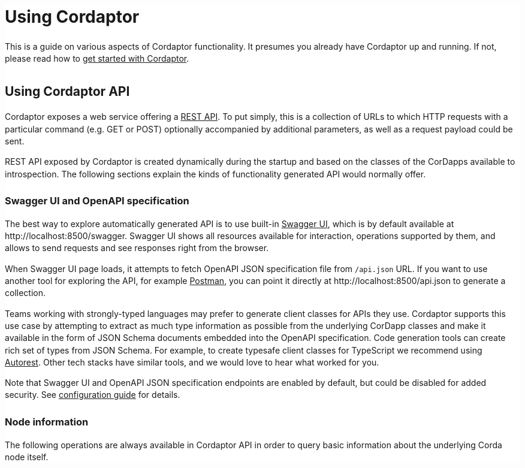 # Using Cordaptor

This is a guide on various aspects of Cordaptor functionality. It presumes you already have
Cordaptor up and running. If not, please read how to [get started with Cordaptor](./getting-started.md).

## Using Cordaptor API

Cordaptor exposes a web service offering a [REST API](https://en.wikipedia.org/wiki/Representational_state_transfer).
To put simply, this is a collection of URLs to which HTTP requests with a particular command (e.g. GET or POST)
optionally accompanied by additional parameters, as well as a request payload could be sent.

REST API exposed by Cordaptor is created dynamically during the startup and based on the classes of the
CorDapps available to introspection. The following sections explain the kinds of functionality generated API
would normally offer.

### Swagger UI and OpenAPI specification

The best way to explore automatically generated API is to use built-in
[Swagger UI](https://swagger.io/tools/swagger-ui/), which is by default available at http://localhost:8500/swagger.
Swagger UI shows all resources available for interaction, operations supported by them, and allows to
send requests and see responses right from the browser.

When Swagger UI page loads, it attempts to fetch OpenAPI JSON specification file from `/api.json` URL.
If you want to use another tool for exploring the API, for example [Postman](https://www.postman.com/),
you can point it directly at http://localhost:8500/api.json to generate a collection.

Teams working with strongly-typed languages may prefer to generate client classes for APIs they use.
Cordaptor supports this use case by attempting to extract as much type information as possible from
the underlying CorDapp classes and make it available in the form of JSON Schema documents embedded
into the OpenAPI specification. Code generation tools can create rich set of types from JSON Schema.
For example, to create typesafe client classes for TypeScript we recommend using
[Autorest](https://github.com/Azure/AutoRest). Other tech stacks have similar tools, and we would
love to hear what worked for you.

Note that Swagger UI and OpenAPI JSON specification endpoints are enabled by default, but could be disabled
for added security. See [configuration guide](./configuration.md) for details.

### Node information

The following operations are always available in Cordaptor API in order to query basic
information about the underlying Corda node itself.
